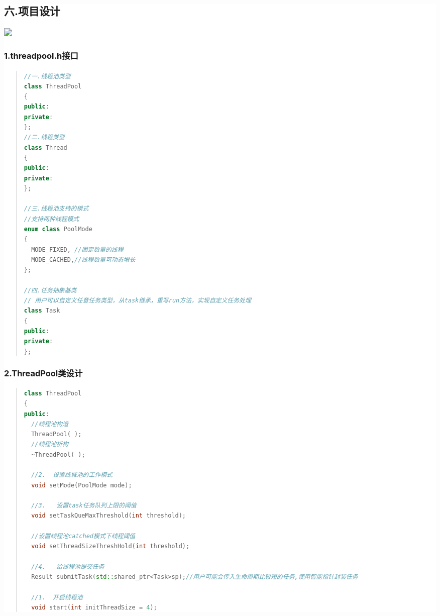 

## 六.项目设计

![ ](../img/QQ截图20240220172157.png)

### 1.threadpool.h接口

>```cpp
>//一.线程池类型
>class ThreadPool
>{
>public:
>private:
>};
>//二.线程类型
>class Thread
>{
>public:
>private:  
>};
>
>//三.线程池支持的模式
>//支持两种线程模式
>enum class PoolMode   
>{
>	MODE_FIXED, //固定数量的线程
>	MODE_CACHED,//线程数量可动态增长
>};
>
>//四.任务抽象基类
>// 用户可以自定义任意任务类型，从task继承，重写run方法，实现自定义任务处理
>class Task
>{
>public:
>private:
>};
>```

### 2.ThreadPool类设计

>```cpp
>class ThreadPool
>{
>public:
>	//线程池构造
>	ThreadPool( );
>	//线程池析构
>	~ThreadPool( );
>
>	//2.  设置线城池的工作模式
>	void setMode(PoolMode mode);
>
>	//3.   设置task任务队列上限的阈值
>	void setTaskQueMaxThreshold(int threshold);
>
>	//设置线程池catched模式下线程阈值
>	void setThreadSizeThreshHold(int threshold);
>
>	//4.   给线程池提交任务
>	Result submitTask(std::shared_ptr<Task>sp);//用户可能会传入生命周期比较短的任务,使用智能指针封装任务
>
>	//1.  开启线程池
>	void start(int initThreadSize = 4);